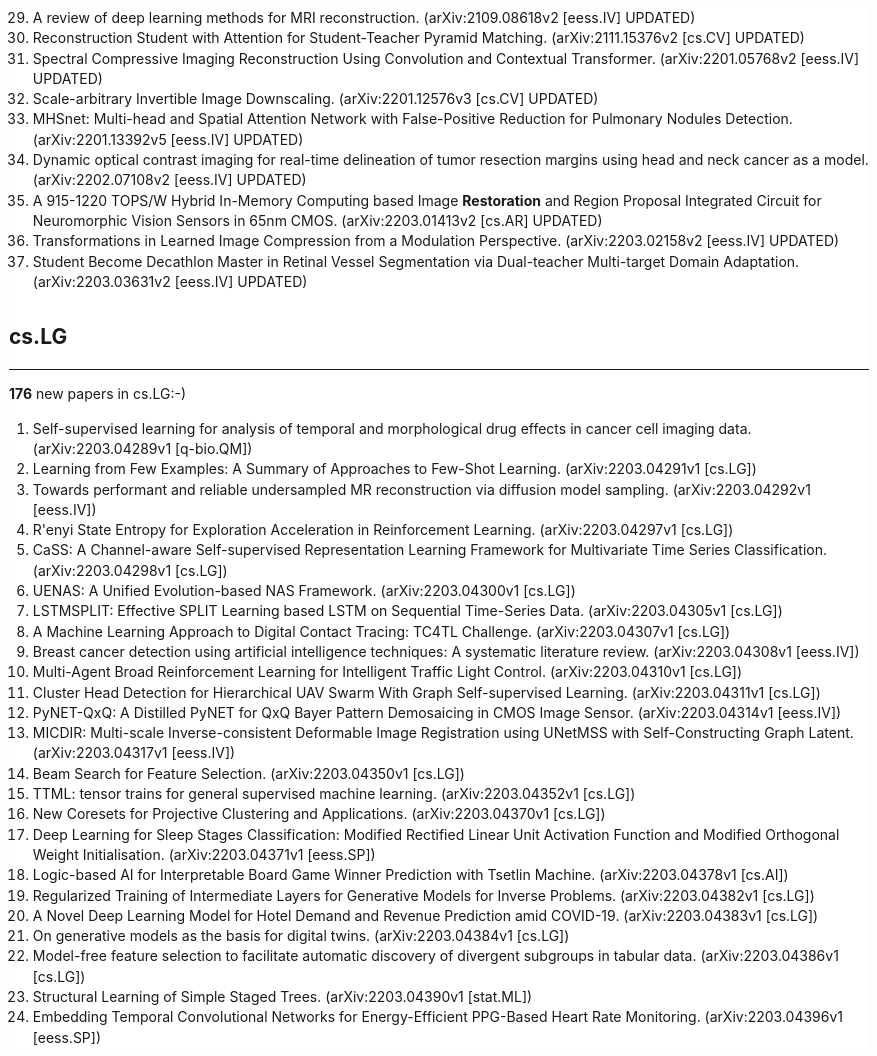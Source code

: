 29. A review of deep learning methods for MRI reconstruction. (arXiv:2109.08618v2 [eess.IV] UPDATED)
30. Reconstruction Student with Attention for Student-Teacher Pyramid Matching. (arXiv:2111.15376v2 [cs.CV] UPDATED)
31. Spectral Compressive Imaging Reconstruction Using Convolution and Contextual Transformer. (arXiv:2201.05768v2 [eess.IV] UPDATED)
32. Scale-arbitrary Invertible Image Downscaling. (arXiv:2201.12576v3 [cs.CV] UPDATED)
33. MHSnet: Multi-head and Spatial Attention Network with False-Positive Reduction for Pulmonary Nodules Detection. (arXiv:2201.13392v5 [eess.IV] UPDATED)
34. Dynamic optical contrast imaging for real-time delineation of tumor resection margins using head and neck cancer as a model. (arXiv:2202.07108v2 [eess.IV] UPDATED)
35. A 915-1220 TOPS/W Hybrid In-Memory Computing based Image **Restoration** and Region Proposal Integrated Circuit for Neuromorphic Vision Sensors in 65nm CMOS. (arXiv:2203.01413v2 [cs.AR] UPDATED)
36. Transformations in Learned Image Compression from a Modulation Perspective. (arXiv:2203.02158v2 [eess.IV] UPDATED)
37. Student Become Decathlon Master in Retinal Vessel Segmentation via Dual-teacher Multi-target Domain Adaptation. (arXiv:2203.03631v2 [eess.IV] UPDATED)
## cs.LG
---
**176** new papers in cs.LG:-) 
1. Self-supervised learning for analysis of temporal and morphological drug effects in cancer cell imaging data. (arXiv:2203.04289v1 [q-bio.QM])
2. Learning from Few Examples: A Summary of Approaches to Few-Shot Learning. (arXiv:2203.04291v1 [cs.LG])
3. Towards performant and reliable undersampled MR reconstruction via diffusion model sampling. (arXiv:2203.04292v1 [eess.IV])
4. R\'enyi State Entropy for Exploration Acceleration in Reinforcement Learning. (arXiv:2203.04297v1 [cs.LG])
5. CaSS: A Channel-aware Self-supervised Representation Learning Framework for Multivariate Time Series Classification. (arXiv:2203.04298v1 [cs.LG])
6. UENAS: A Unified Evolution-based NAS Framework. (arXiv:2203.04300v1 [cs.LG])
7. LSTMSPLIT: Effective SPLIT Learning based LSTM on Sequential Time-Series Data. (arXiv:2203.04305v1 [cs.LG])
8. A Machine Learning Approach to Digital Contact Tracing: TC4TL Challenge. (arXiv:2203.04307v1 [cs.LG])
9. Breast cancer detection using artificial intelligence techniques: A systematic literature review. (arXiv:2203.04308v1 [eess.IV])
10. Multi-Agent Broad Reinforcement Learning for Intelligent Traffic Light Control. (arXiv:2203.04310v1 [cs.LG])
11. Cluster Head Detection for Hierarchical UAV Swarm With Graph Self-supervised Learning. (arXiv:2203.04311v1 [cs.LG])
12. PyNET-QxQ: A Distilled PyNET for QxQ Bayer Pattern Demosaicing in CMOS Image Sensor. (arXiv:2203.04314v1 [eess.IV])
13. MICDIR: Multi-scale Inverse-consistent Deformable Image Registration using UNetMSS with Self-Constructing Graph Latent. (arXiv:2203.04317v1 [eess.IV])
14. Beam Search for Feature Selection. (arXiv:2203.04350v1 [cs.LG])
15. TTML: tensor trains for general supervised machine learning. (arXiv:2203.04352v1 [cs.LG])
16. New Coresets for Projective Clustering and Applications. (arXiv:2203.04370v1 [cs.LG])
17. Deep Learning for Sleep Stages Classification: Modified Rectified Linear Unit Activation Function and Modified Orthogonal Weight Initialisation. (arXiv:2203.04371v1 [eess.SP])
18. Logic-based AI for Interpretable Board Game Winner Prediction with Tsetlin Machine. (arXiv:2203.04378v1 [cs.AI])
19. Regularized Training of Intermediate Layers for Generative Models for Inverse Problems. (arXiv:2203.04382v1 [cs.LG])
20. A Novel Deep Learning Model for Hotel Demand and Revenue Prediction amid COVID-19. (arXiv:2203.04383v1 [cs.LG])
21. On generative models as the basis for digital twins. (arXiv:2203.04384v1 [cs.LG])
22. Model-free feature selection to facilitate automatic discovery of divergent subgroups in tabular data. (arXiv:2203.04386v1 [cs.LG])
23. Structural Learning of Simple Staged Trees. (arXiv:2203.04390v1 [stat.ML])
24. Embedding Temporal Convolutional Networks for Energy-Efficient PPG-Based Heart Rate Monitoring. (arXiv:2203.04396v1 [eess.SP])